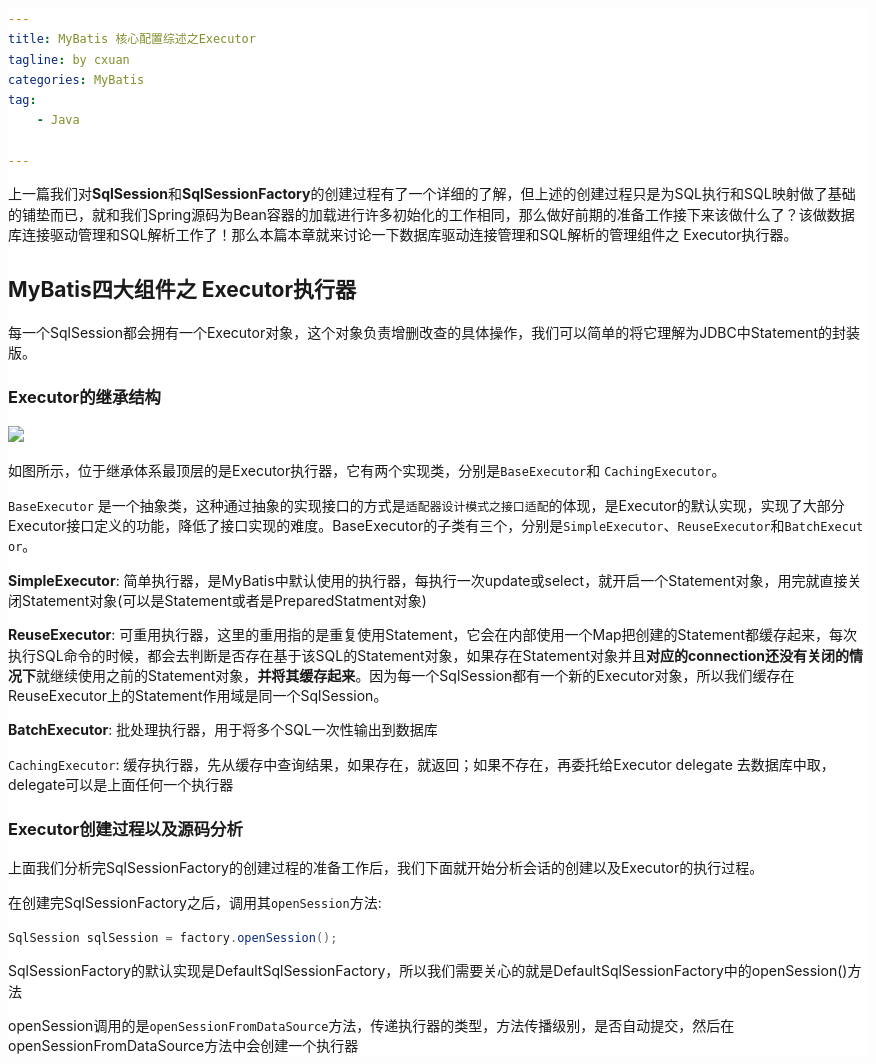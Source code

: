 ```yaml
---
title: MyBatis 核心配置综述之Executor
tagline: by cxuan
categories: MyBatis
tag:
    - Java

---
```


上一篇我们对**SqlSession**和**SqlSessionFactory**的创建过程有了一个详细的了解，但上述的创建过程只是为SQL执行和SQL映射做了基础的铺垫而已，就和我们Spring源码为Bean容器的加载进行许多初始化的工作相同，那么做好前期的准备工作接下来该做什么了？该做数据库连接驱动管理和SQL解析工作了！那么本篇本章就来讨论一下数据库驱动连接管理和SQL解析的管理组件之 Executor执行器。



## MyBatis四大组件之 Executor执行器

每一个SqlSession都会拥有一个Executor对象，这个对象负责增删改查的具体操作，我们可以简单的将它理解为JDBC中Statement的封装版。

### Executor的继承结构

![](http://www.justdojava.com/assets/images/2019/java/image-cxuan/mybatis/executor/01.png)

如图所示，位于继承体系最顶层的是Executor执行器，它有两个实现类，分别是`BaseExecutor`和 `CachingExecutor`。

`BaseExecutor` 是一个抽象类，这种通过抽象的实现接口的方式是`适配器设计模式之接口适配`的体现，是Executor的默认实现，实现了大部分Executor接口定义的功能，降低了接口实现的难度。BaseExecutor的子类有三个，分别是`SimpleExecutor`、`ReuseExecutor`和`BatchExecutor`。

**SimpleExecutor**: 简单执行器，是MyBatis中默认使用的执行器，每执行一次update或select，就开启一个Statement对象，用完就直接关闭Statement对象(可以是Statement或者是PreparedStatment对象)

**ReuseExecutor**: 可重用执行器，这里的重用指的是重复使用Statement，它会在内部使用一个Map把创建的Statement都缓存起来，每次执行SQL命令的时候，都会去判断是否存在基于该SQL的Statement对象，如果存在Statement对象并且**对应的connection还没有关闭的情况下**就继续使用之前的Statement对象，**并将其缓存起来**。因为每一个SqlSession都有一个新的Executor对象，所以我们缓存在ReuseExecutor上的Statement作用域是同一个SqlSession。

**BatchExecutor**: 批处理执行器，用于将多个SQL一次性输出到数据库

`CachingExecutor`: 缓存执行器，先从缓存中查询结果，如果存在，就返回；如果不存在，再委托给Executor delegate 去数据库中取，delegate可以是上面任何一个执行器

### Executor创建过程以及源码分析

上面我们分析完SqlSessionFactory的创建过程的准备工作后，我们下面就开始分析会话的创建以及Executor的执行过程。

在创建完SqlSessionFactory之后，调用其`openSession`方法:

```java
SqlSession sqlSession = factory.openSession();
```

SqlSessionFactory的默认实现是DefaultSqlSessionFactory，所以我们需要关心的就是DefaultSqlSessionFactory中的openSession()方法

openSession调用的是`openSessionFromDataSource`方法，传递执行器的类型，方法传播级别，是否自动提交，然后在openSessionFromDataSource方法中会创建一个执行器
